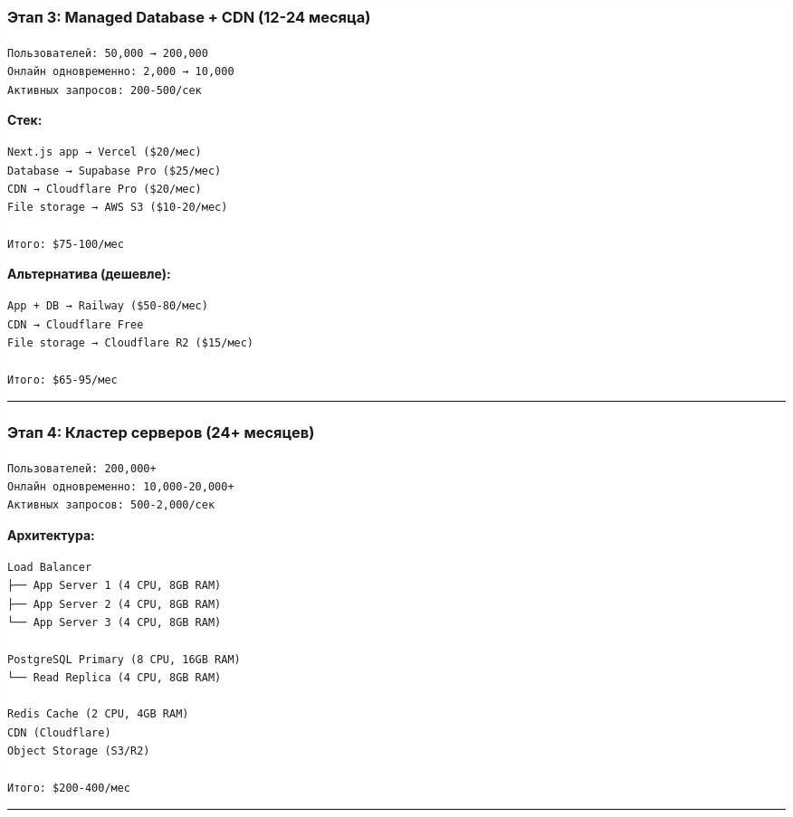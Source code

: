 
### Этап 3: Managed Database + CDN (12-24 месяца)
```
Пользователей: 50,000 → 200,000
Онлайн одновременно: 2,000 → 10,000
Активных запросов: 200-500/сек
```

**Стек:**
```
Next.js app → Vercel ($20/мес)
Database → Supabase Pro ($25/мес)
CDN → Cloudflare Pro ($20/мес)
File storage → AWS S3 ($10-20/мес)

Итого: $75-100/мес
```

**Альтернатива (дешевле):**
```
App + DB → Railway ($50-80/мес)
CDN → Cloudflare Free
File storage → Cloudflare R2 ($15/мес)

Итого: $65-95/мес
```

---

### Этап 4: Кластер серверов (24+ месяцев)
```
Пользователей: 200,000+
Онлайн одновременно: 10,000-20,000+
Активных запросов: 500-2,000/сек
```

**Архитектура:**
```
Load Balancer
├── App Server 1 (4 CPU, 8GB RAM)
├── App Server 2 (4 CPU, 8GB RAM)
└── App Server 3 (4 CPU, 8GB RAM)

PostgreSQL Primary (8 CPU, 16GB RAM)
└── Read Replica (4 CPU, 8GB RAM)

Redis Cache (2 CPU, 4GB RAM)
CDN (Cloudflare)
Object Storage (S3/R2)

Итого: $200-400/мес
```

---
